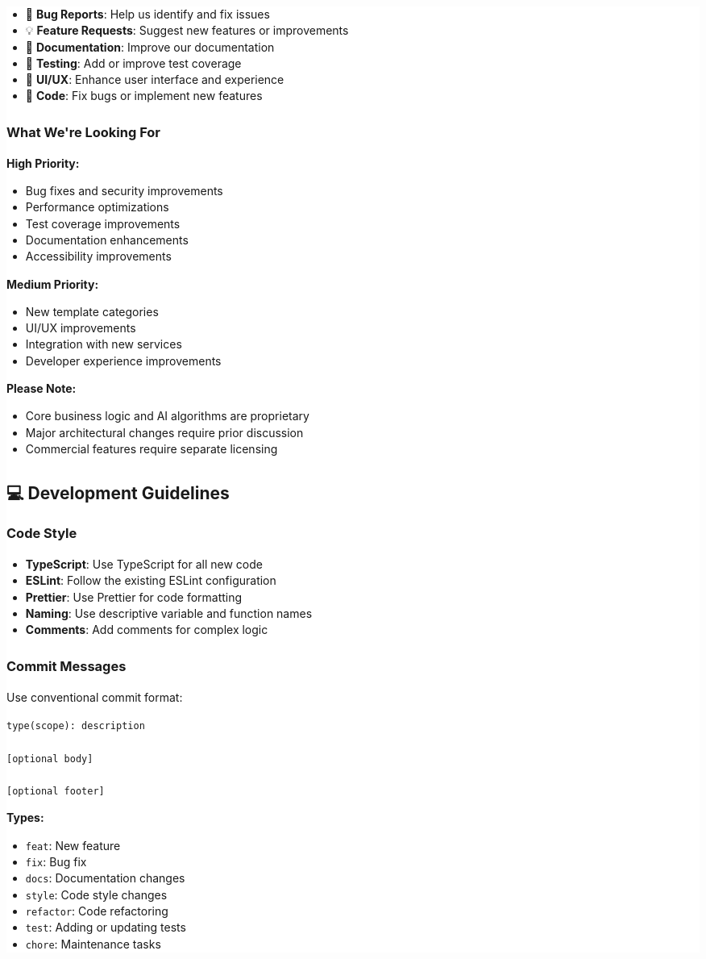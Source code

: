 - 🐛 **Bug Reports**: Help us identify and fix issues
- 💡 **Feature Requests**: Suggest new features or improvements
- 📝 **Documentation**: Improve our documentation
- 🧪 **Testing**: Add or improve test coverage
- 🎨 **UI/UX**: Enhance user interface and experience
- 🔧 **Code**: Fix bugs or implement new features

### What We're Looking For

**High Priority:**
- Bug fixes and security improvements
- Performance optimizations
- Test coverage improvements
- Documentation enhancements
- Accessibility improvements

**Medium Priority:**
- New template categories
- UI/UX improvements
- Integration with new services
- Developer experience improvements

**Please Note:**
- Core business logic and AI algorithms are proprietary
- Major architectural changes require prior discussion
- Commercial features require separate licensing

## 💻 Development Guidelines

### Code Style

- **TypeScript**: Use TypeScript for all new code
- **ESLint**: Follow the existing ESLint configuration
- **Prettier**: Use Prettier for code formatting
- **Naming**: Use descriptive variable and function names
- **Comments**: Add comments for complex logic

### Commit Messages

Use conventional commit format:

```
type(scope): description

[optional body]

[optional footer]
```

**Types:**
- `feat`: New feature
- `fix`: Bug fix
- `docs`: Documentation changes
- `style`: Code style changes
- `refactor`: Code refactoring
- `test`: Adding or updating tests
- `chore`: Maintenance tasks
